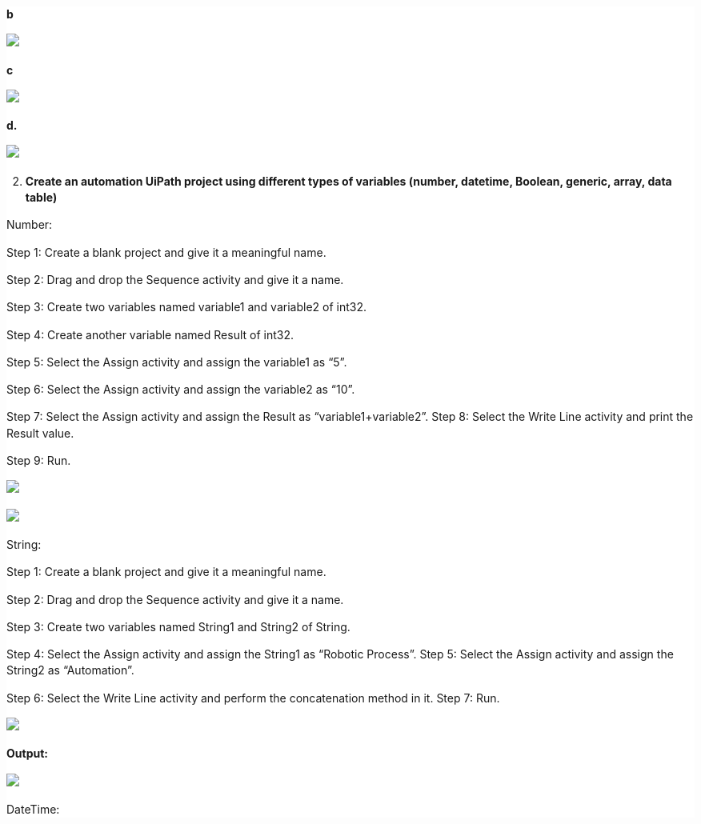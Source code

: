 
**b**

![](Aspose.Words.01000769-2a78-411d-8bec-f2089b05d5af.023.png)

**c**

![](Aspose.Words.01000769-2a78-411d-8bec-f2089b05d5af.024.png)

**d.**

![](Aspose.Words.01000769-2a78-411d-8bec-f2089b05d5af.025.png)

2. **Create an automation UiPath project using different types of variables (number, datetime, Boolean, generic, array, data table)**

Number:

Step 1: Create a blank project and give it a meaningful name.

Step 2: Drag and drop the Sequence activity and give it a name.

Step 3: Create two variables named variable1 and variable2 of int32.

Step 4: Create another variable named Result of int32.

Step 5: Select the Assign activity and assign the variable1 as “5”.

Step 6: Select the Assign activity and assign the variable2 as “10”.

Step 7: Select the Assign activity and assign the Result as “variable1+variable2”. Step 8: Select the Write Line activity and print the Result value.

Step 9: Run.

![](Aspose.Words.01000769-2a78-411d-8bec-f2089b05d5af.026.png)

![](Aspose.Words.01000769-2a78-411d-8bec-f2089b05d5af.027.png)

String:

Step 1: Create a blank project and give it a meaningful name.

Step 2: Drag and drop the Sequence activity and give it a name.

Step 3: Create two variables named String1 and String2 of String.

Step 4: Select the Assign activity and assign the String1 as “Robotic Process”. Step 5: Select the Assign activity and assign the String2 as “Automation”.

Step 6: Select the Write Line activity and perform the concatenation method in it. Step 7: Run.

![](Aspose.Words.01000769-2a78-411d-8bec-f2089b05d5af.028.png)

**Output:**

![](Aspose.Words.01000769-2a78-411d-8bec-f2089b05d5af.029.png)

DateTime:
